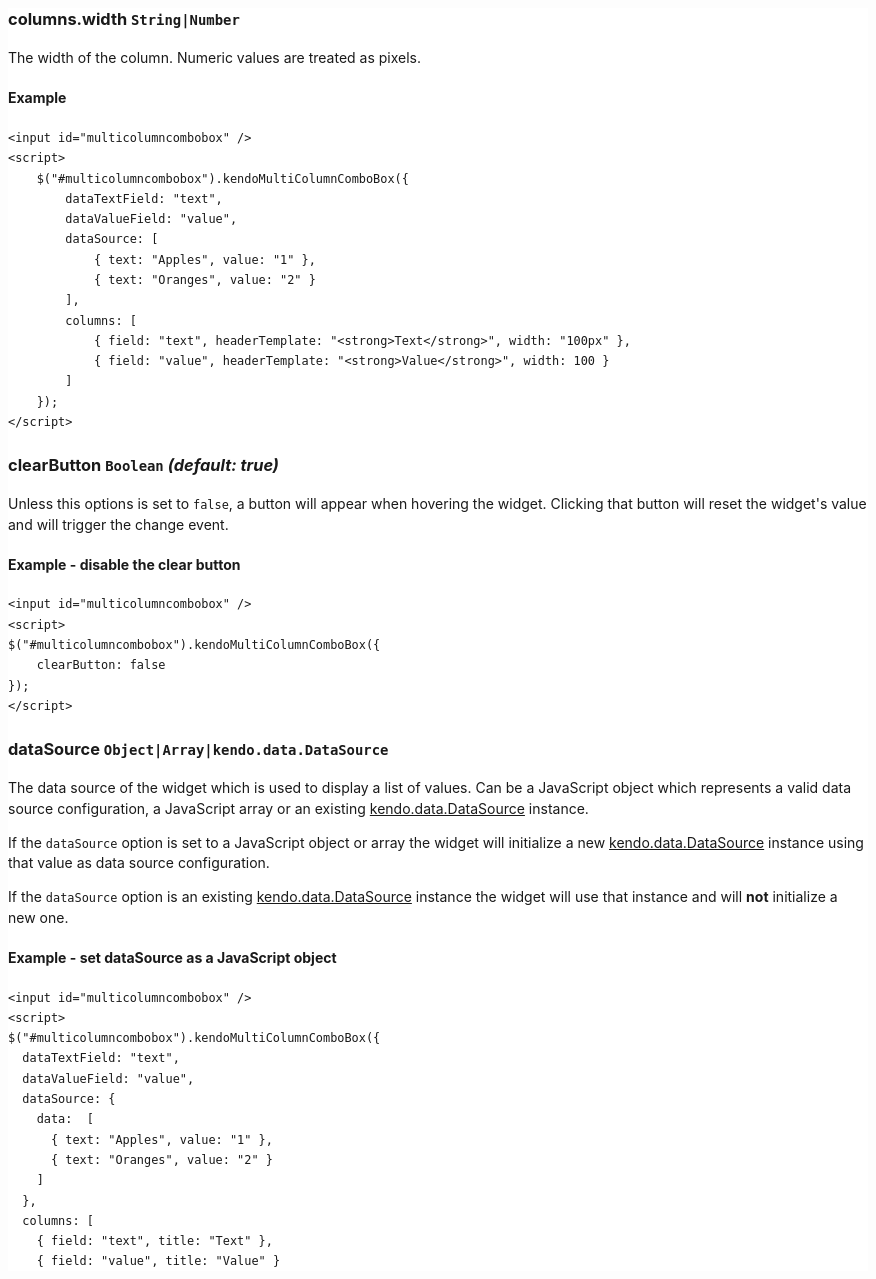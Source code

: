 ### columns.width `String|Number`

The width of the column. Numeric values are treated as pixels.

#### Example

    <input id="multicolumncombobox" />
    <script>
        $("#multicolumncombobox").kendoMultiColumnComboBox({
            dataTextField: "text",
            dataValueField: "value",
            dataSource: [
                { text: "Apples", value: "1" },
                { text: "Oranges", value: "2" }
            ],
            columns: [
                { field: "text", headerTemplate: "<strong>Text</strong>", width: "100px" },
                { field: "value", headerTemplate: "<strong>Value</strong>", width: 100 }
            ]
        });
    </script>

### clearButton `Boolean` *(default: true)*

Unless this options is set to `false`, a button will appear when hovering the widget. Clicking that button will reset the widget's value and will trigger the change event.

#### Example - disable the clear button

    <input id="multicolumncombobox" />
    <script>
    $("#multicolumncombobox").kendoMultiColumnComboBox({
        clearButton: false
    });
    </script>

### dataSource `Object|Array|kendo.data.DataSource`

The data source of the widget which is used to display a list of values. Can be a JavaScript object which represents a valid data source configuration, a JavaScript array or an existing [kendo.data.DataSource](/api/javascript/data/datasource)
instance.

If the `dataSource` option is set to a JavaScript object or array the widget will initialize a new [kendo.data.DataSource](/api/javascript/data/datasource) instance using that value as data source configuration.

If the `dataSource` option is an existing [kendo.data.DataSource](/api/javascript/data/datasource) instance the widget will use that instance and will **not** initialize a new one.

#### Example - set dataSource as a JavaScript object

    <input id="multicolumncombobox" />
    <script>
    $("#multicolumncombobox").kendoMultiColumnComboBox({
      dataTextField: "text",
      dataValueField: "value",
      dataSource: {
        data:  [
          { text: "Apples", value: "1" },
          { text: "Oranges", value: "2" }
        ]
      },
      columns: [
        { field: "text", title: "Text" },
        { field: "value", title: "Value" }